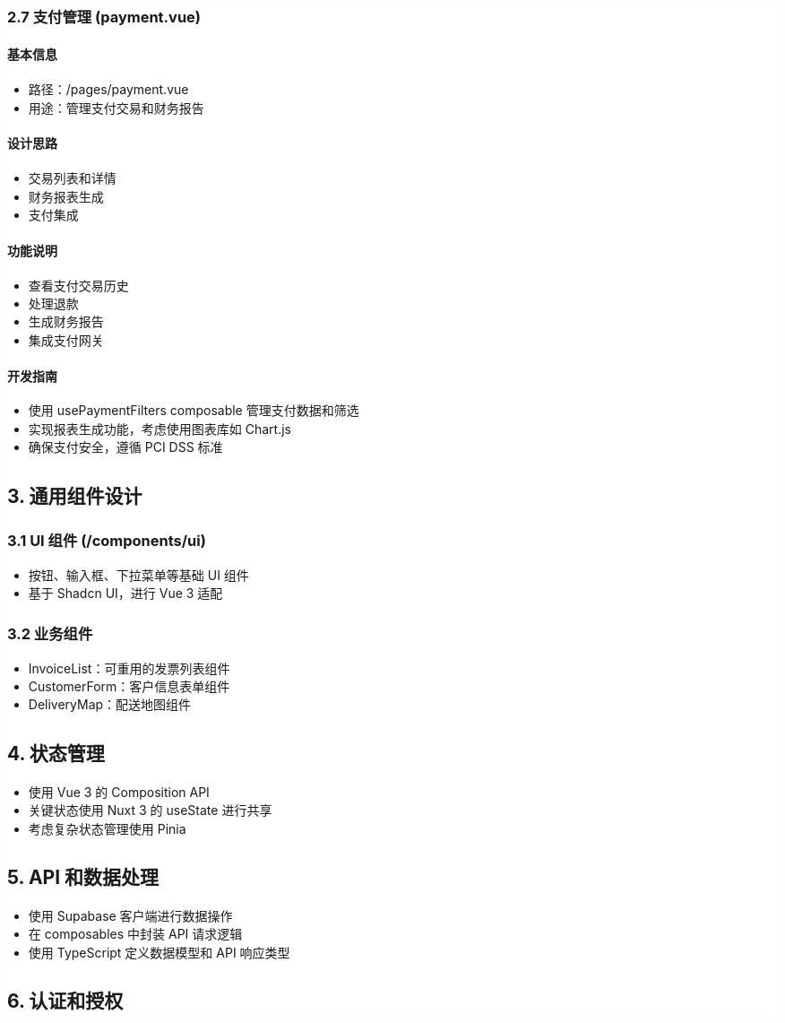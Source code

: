 ### 2.7 支付管理 (payment.vue)

#### 基本信息

- 路径：/pages/payment.vue
- 用途：管理支付交易和财务报告

#### 设计思路

- 交易列表和详情
- 财务报表生成
- 支付集成

#### 功能说明

- 查看支付交易历史
- 处理退款
- 生成财务报告
- 集成支付网关

#### 开发指南

- 使用 usePaymentFilters composable 管理支付数据和筛选
- 实现报表生成功能，考虑使用图表库如 Chart.js
- 确保支付安全，遵循 PCI DSS 标准

## 3. 通用组件设计

### 3.1 UI 组件 (/components/ui)

- 按钮、输入框、下拉菜单等基础 UI 组件
- 基于 Shadcn UI，进行 Vue 3 适配

### 3.2 业务组件

- InvoiceList：可重用的发票列表组件
- CustomerForm：客户信息表单组件
- DeliveryMap：配送地图组件

## 4. 状态管理

- 使用 Vue 3 的 Composition API
- 关键状态使用 Nuxt 3 的 useState 进行共享
- 考虑复杂状态管理使用 Pinia

## 5. API 和数据处理

- 使用 Supabase 客户端进行数据操作
- 在 composables 中封装 API 请求逻辑
- 使用 TypeScript 定义数据模型和 API 响应类型

## 6. 认证和授权
